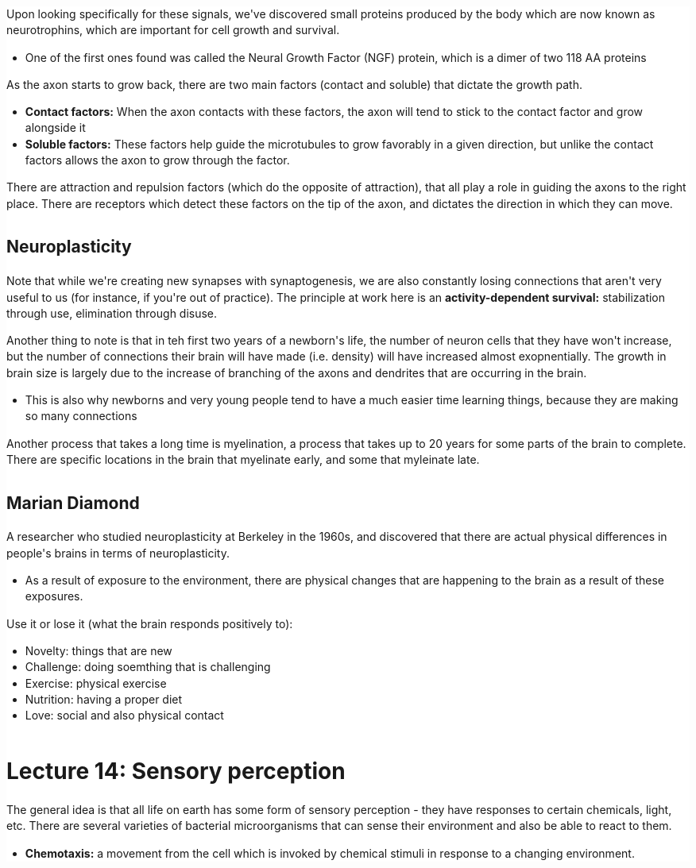 Upon looking specifically for these signals, we've discovered small proteins produced by the body which are now known as neurotrophins, which are important for cell growth and survival.
- One of the first ones found was called the Neural Growth Factor (NGF) protein, which is a dimer of two 118 AA proteins 

As the axon starts to grow back, there are two main factors (contact and soluble) that dictate the growth path. 
- **Contact factors:** When the axon contacts with these factors, the axon will tend to stick to the contact factor and grow alongside it
- **Soluble factors:** These factors help guide the microtubules to grow favorably in a given direction, but unlike the contact factors allows the axon to grow through the factor. 

There are attraction and repulsion factors (which do the opposite of attraction), that all play a role in guiding the axons to the right place. There are receptors which detect these factors on the tip of the axon, and dictates the direction in which they can move.

## Neuroplasticity

Note that while we're creating new synapses with synaptogenesis, we are also constantly losing connections that aren't very useful to us (for instance, if you're out of practice). The principle at work here is an **activity-dependent survival:** stabilization through use, elimination through disuse. 

Another thing to note is that in teh first two years of a newborn's life, the number of neuron cells that they have won't increase, but the number of connections their brain will have made (i.e. density) will have increased almost exopnentially. The growth in brain size is largely due to the increase of branching of the axons and dendrites that are occurring in the brain.
- This is also why newborns and very young people tend to have a much easier time learning things, because they are making so many connections

Another process that takes a long time is myelination, a process that takes up to 20 years for some parts of the brain to complete. There are specific locations in the brain that myelinate early, and some that myleinate late.

## Marian Diamond

A researcher who studied neuroplasticity at Berkeley in the 1960s, and discovered that there are actual physical differences in people's brains in terms of neuroplasticity. 
- As a result of exposure to the environment, there are physical changes that are happening to the brain as a result of these exposures. 

Use it or lose it (what the brain responds positively to):
- Novelty: things that are new
- Challenge: doing soemthing that is challenging
- Exercise: physical exercise 
- Nutrition: having a proper diet
- Love: social and also physical contact




# Lecture 14: Sensory perception

The general idea is that all life on earth has some form of sensory perception - they have responses to certain chemicals, light, etc. There are several varieties of bacterial microorganisms that can sense their environment and also be able to react to them.
* **Chemotaxis:** a movement from the cell which is invoked by chemical stimuli in response to a changing environment. 
